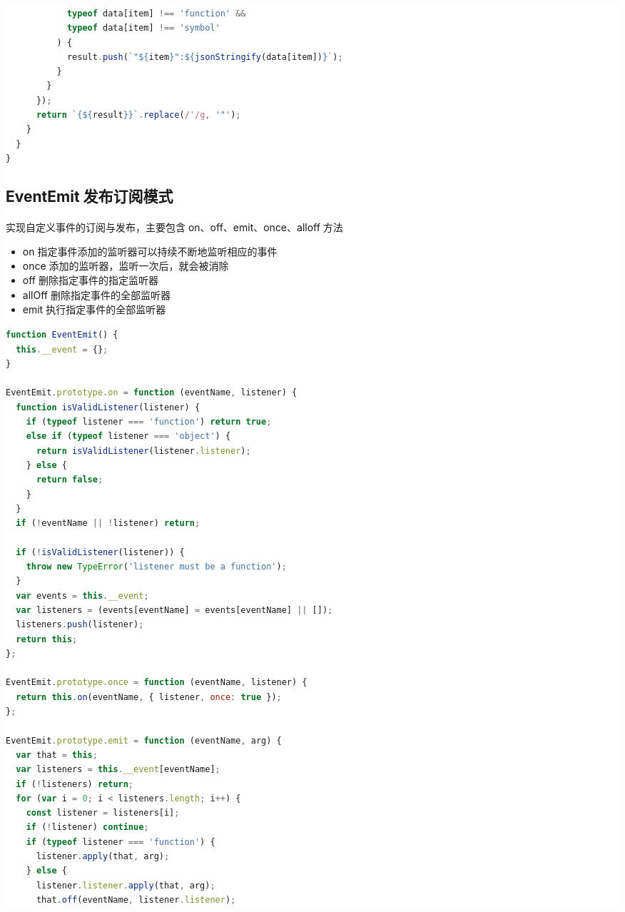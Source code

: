 ```js
            typeof data[item] !== 'function' &&
            typeof data[item] !== 'symbol'
          ) {
            result.push(`"${item}":${jsonStringify(data[item])}`);
          }
        }
      });
      return `{${result}}`.replace(/'/g, '"');
    }
  }
}
```

## EventEmit 发布订阅模式

实现自定义事件的订阅与发布，主要包含 on、off、emit、once、alloff 方法

- on 指定事件添加的监听器可以持续不断地监听相应的事件
- once 添加的监听器，监听一次后，就会被消除
- off 删除指定事件的指定监听器
- allOff 删除指定事件的全部监听器
- emit 执行指定事件的全部监听器

```js
function EventEmit() {
  this.__event = {};
}

EventEmit.prototype.on = function (eventName, listener) {
  function isValidListener(listener) {
    if (typeof listener === 'function') return true;
    else if (typeof listener === 'object') {
      return isValidListener(listener.listener);
    } else {
      return false;
    }
  }
  if (!eventName || !listener) return;

  if (!isValidListener(listener)) {
    throw new TypeError('listener must be a function');
  }
  var events = this.__event;
  var listeners = (events[eventName] = events[eventName] || []);
  listeners.push(listener);
  return this;
};

EventEmit.prototype.once = function (eventName, listener) {
  return this.on(eventName, { listener, once: true });
};

EventEmit.prototype.emit = function (eventName, arg) {
  var that = this;
  var listeners = this.__event[eventName];
  if (!listeners) return;
  for (var i = 0; i < listeners.length; i++) {
    const listener = listeners[i];
    if (!listener) continue;
    if (typeof listener === 'function') {
      listener.apply(that, arg);
    } else {
      listener.listener.apply(that, arg);
      that.off(eventName, listener.listener);
```